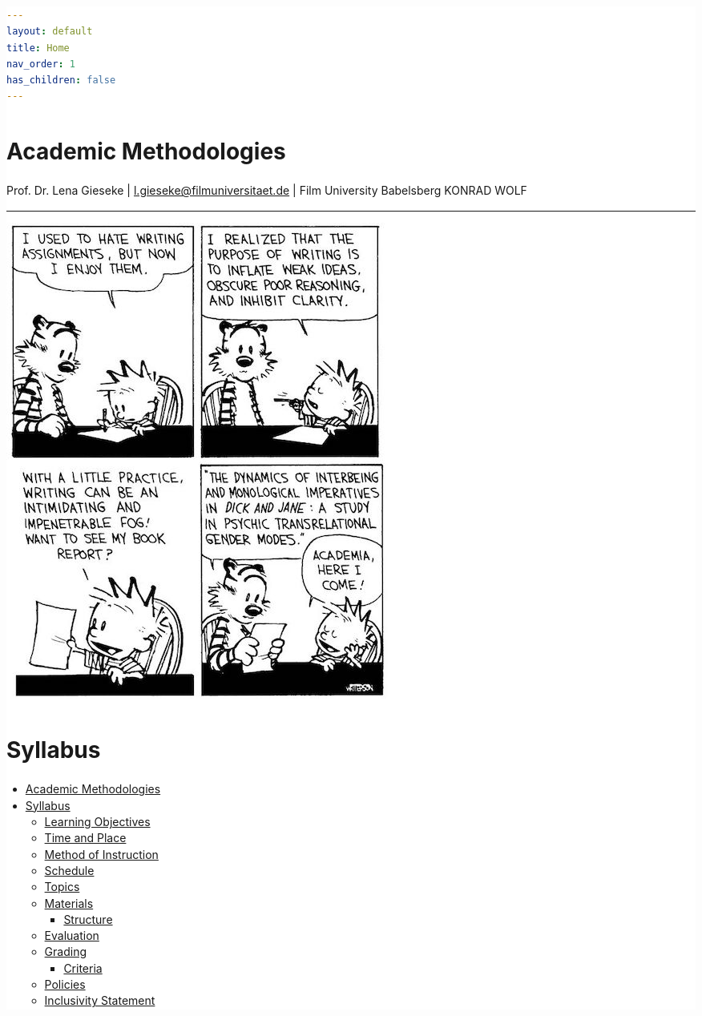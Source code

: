 ```yaml
---
layout: default
title: Home
nav_order: 1
has_children: false
---
```


# Academic Methodologies

Prof. Dr. Lena Gieseke \| l.gieseke@filmuniversitaet.de \| Film University Babelsberg KONRAD WOLF

---

![ch_writing](02_scripts/img/ch_writing.jpg)

# Syllabus

* [Academic Methodologies](#academic-methodologies)
* [Syllabus](#syllabus)
    * [Learning Objectives](#learning-objectives)
    * [Time and Place](#time-and-place)
    * [Method of Instruction](#method-of-instruction)
    * [Schedule](#schedule)
    * [Topics](#topics)
    * [Materials](#materials)
        * [Structure](#structure)
    * [Evaluation](#evaluation)
    * [Grading](#grading)
        * [Criteria](#criteria)
    * [Policies](#policies)
    * [Inclusivity Statement](#inclusivity-statement)